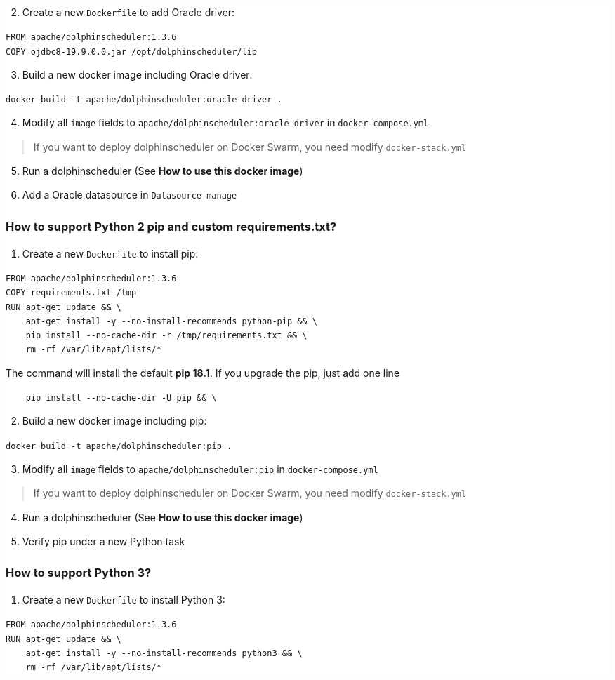 2. Create a new `Dockerfile` to add Oracle driver:

```
FROM apache/dolphinscheduler:1.3.6
COPY ojdbc8-19.9.0.0.jar /opt/dolphinscheduler/lib
```

3. Build a new docker image including Oracle driver:

```
docker build -t apache/dolphinscheduler:oracle-driver .
```

4. Modify all `image` fields to `apache/dolphinscheduler:oracle-driver` in `docker-compose.yml`

> If you want to deploy dolphinscheduler on Docker Swarm, you need modify `docker-stack.yml`

5. Run a dolphinscheduler (See **How to use this docker image**)

6. Add a Oracle datasource in `Datasource manage`

### How to support Python 2 pip and custom requirements.txt?

1. Create a new `Dockerfile` to install pip:

```
FROM apache/dolphinscheduler:1.3.6
COPY requirements.txt /tmp
RUN apt-get update && \
    apt-get install -y --no-install-recommends python-pip && \
    pip install --no-cache-dir -r /tmp/requirements.txt && \
    rm -rf /var/lib/apt/lists/*
```

The command will install the default **pip 18.1**. If you upgrade the pip, just add one line

```
    pip install --no-cache-dir -U pip && \
```

2. Build a new docker image including pip:

```
docker build -t apache/dolphinscheduler:pip .
```

3. Modify all `image` fields to `apache/dolphinscheduler:pip` in `docker-compose.yml`

> If you want to deploy dolphinscheduler on Docker Swarm, you need modify `docker-stack.yml`

4. Run a dolphinscheduler (See **How to use this docker image**)

5. Verify pip under a new Python task

### How to support Python 3?

1. Create a new `Dockerfile` to install Python 3:

```
FROM apache/dolphinscheduler:1.3.6
RUN apt-get update && \
    apt-get install -y --no-install-recommends python3 && \
    rm -rf /var/lib/apt/lists/*
```

